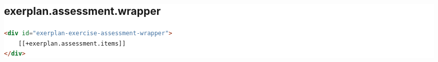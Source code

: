 ## exerplan.assessment.wrapper

``` html 
<div id="exerplan-exercise-assessment-wrapper">
    [[+exerplan.assessment.items]]
</div>
```